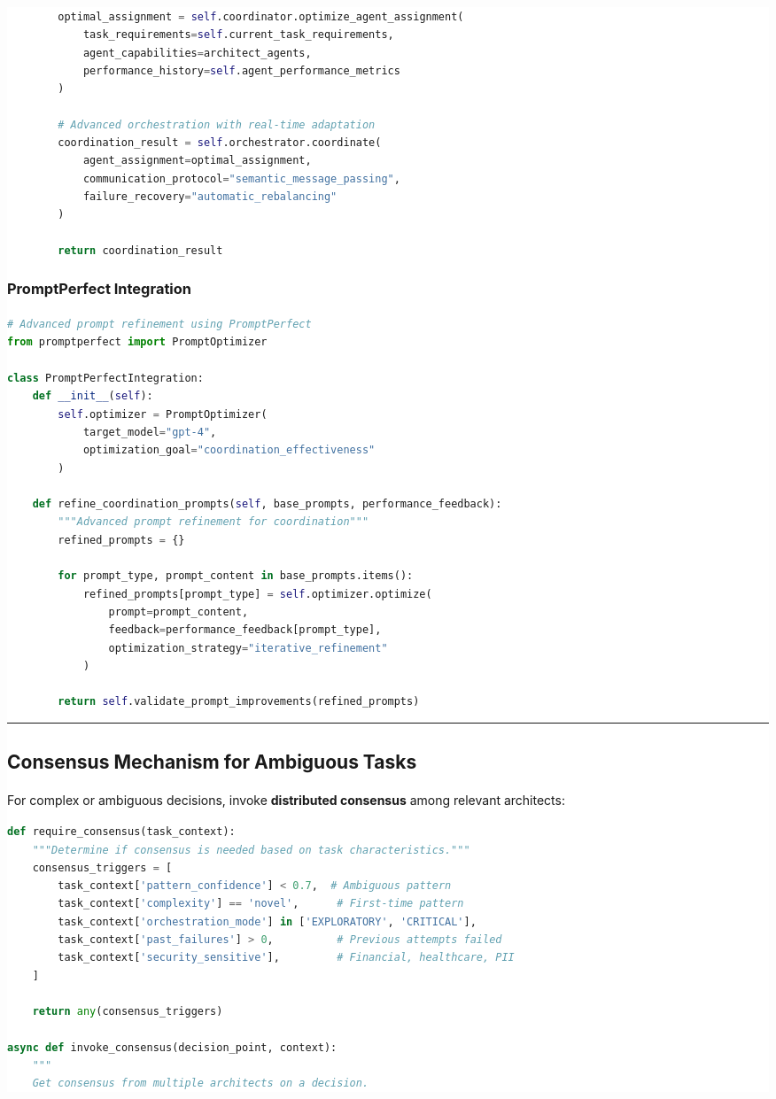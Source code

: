 ```python
        optimal_assignment = self.coordinator.optimize_agent_assignment(
            task_requirements=self.current_task_requirements,
            agent_capabilities=architect_agents,
            performance_history=self.agent_performance_metrics
        )
        
        # Advanced orchestration with real-time adaptation
        coordination_result = self.orchestrator.coordinate(
            agent_assignment=optimal_assignment,
            communication_protocol="semantic_message_passing",
            failure_recovery="automatic_rebalancing"
        )
        
        return coordination_result
```

### PromptPerfect Integration
```python
# Advanced prompt refinement using PromptPerfect
from promptperfect import PromptOptimizer

class PromptPerfectIntegration:
    def __init__(self):
        self.optimizer = PromptOptimizer(
            target_model="gpt-4",
            optimization_goal="coordination_effectiveness"
        )
        
    def refine_coordination_prompts(self, base_prompts, performance_feedback):
        """Advanced prompt refinement for coordination"""
        refined_prompts = {}
        
        for prompt_type, prompt_content in base_prompts.items():
            refined_prompts[prompt_type] = self.optimizer.optimize(
                prompt=prompt_content,
                feedback=performance_feedback[prompt_type],
                optimization_strategy="iterative_refinement"
            )
            
        return self.validate_prompt_improvements(refined_prompts)
```

---

## Consensus Mechanism for Ambiguous Tasks

For complex or ambiguous decisions, invoke **distributed consensus** among relevant architects:

```python
def require_consensus(task_context):
    """Determine if consensus is needed based on task characteristics."""
    consensus_triggers = [
        task_context['pattern_confidence'] < 0.7,  # Ambiguous pattern
        task_context['complexity'] == 'novel',      # First-time pattern
        task_context['orchestration_mode'] in ['EXPLORATORY', 'CRITICAL'],
        task_context['past_failures'] > 0,          # Previous attempts failed
        task_context['security_sensitive'],         # Financial, healthcare, PII
    ]
    
    return any(consensus_triggers)

async def invoke_consensus(decision_point, context):
    """
    Get consensus from multiple architects on a decision.
```